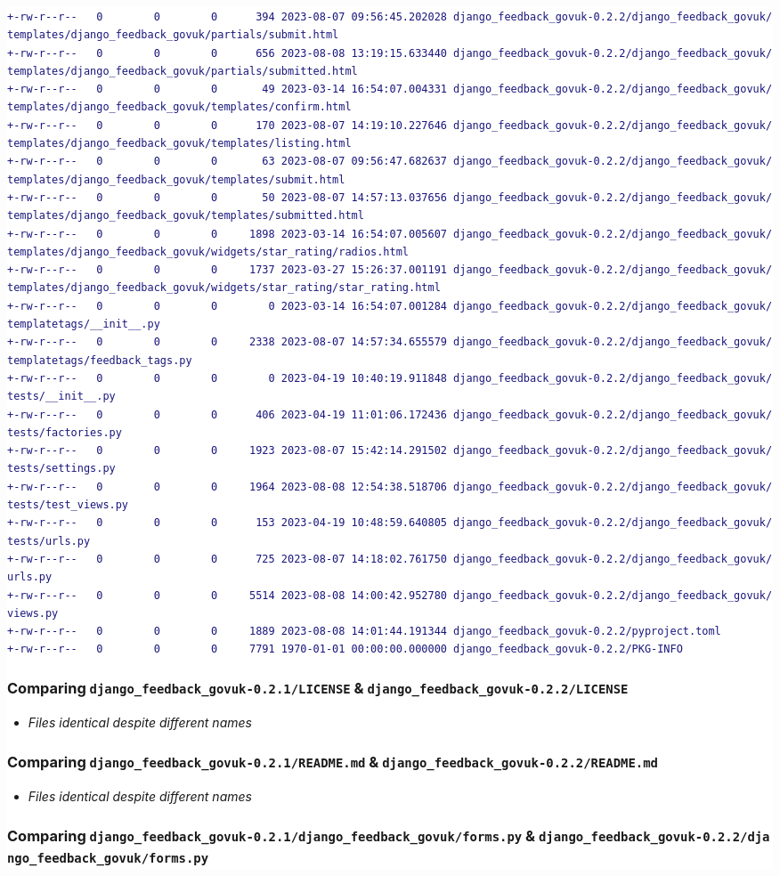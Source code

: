 ```diff
+-rw-r--r--   0        0        0      394 2023-08-07 09:56:45.202028 django_feedback_govuk-0.2.2/django_feedback_govuk/templates/django_feedback_govuk/partials/submit.html
+-rw-r--r--   0        0        0      656 2023-08-08 13:19:15.633440 django_feedback_govuk-0.2.2/django_feedback_govuk/templates/django_feedback_govuk/partials/submitted.html
+-rw-r--r--   0        0        0       49 2023-03-14 16:54:07.004331 django_feedback_govuk-0.2.2/django_feedback_govuk/templates/django_feedback_govuk/templates/confirm.html
+-rw-r--r--   0        0        0      170 2023-08-07 14:19:10.227646 django_feedback_govuk-0.2.2/django_feedback_govuk/templates/django_feedback_govuk/templates/listing.html
+-rw-r--r--   0        0        0       63 2023-08-07 09:56:47.682637 django_feedback_govuk-0.2.2/django_feedback_govuk/templates/django_feedback_govuk/templates/submit.html
+-rw-r--r--   0        0        0       50 2023-08-07 14:57:13.037656 django_feedback_govuk-0.2.2/django_feedback_govuk/templates/django_feedback_govuk/templates/submitted.html
+-rw-r--r--   0        0        0     1898 2023-03-14 16:54:07.005607 django_feedback_govuk-0.2.2/django_feedback_govuk/templates/django_feedback_govuk/widgets/star_rating/radios.html
+-rw-r--r--   0        0        0     1737 2023-03-27 15:26:37.001191 django_feedback_govuk-0.2.2/django_feedback_govuk/templates/django_feedback_govuk/widgets/star_rating/star_rating.html
+-rw-r--r--   0        0        0        0 2023-03-14 16:54:07.001284 django_feedback_govuk-0.2.2/django_feedback_govuk/templatetags/__init__.py
+-rw-r--r--   0        0        0     2338 2023-08-07 14:57:34.655579 django_feedback_govuk-0.2.2/django_feedback_govuk/templatetags/feedback_tags.py
+-rw-r--r--   0        0        0        0 2023-04-19 10:40:19.911848 django_feedback_govuk-0.2.2/django_feedback_govuk/tests/__init__.py
+-rw-r--r--   0        0        0      406 2023-04-19 11:01:06.172436 django_feedback_govuk-0.2.2/django_feedback_govuk/tests/factories.py
+-rw-r--r--   0        0        0     1923 2023-08-07 15:42:14.291502 django_feedback_govuk-0.2.2/django_feedback_govuk/tests/settings.py
+-rw-r--r--   0        0        0     1964 2023-08-08 12:54:38.518706 django_feedback_govuk-0.2.2/django_feedback_govuk/tests/test_views.py
+-rw-r--r--   0        0        0      153 2023-04-19 10:48:59.640805 django_feedback_govuk-0.2.2/django_feedback_govuk/tests/urls.py
+-rw-r--r--   0        0        0      725 2023-08-07 14:18:02.761750 django_feedback_govuk-0.2.2/django_feedback_govuk/urls.py
+-rw-r--r--   0        0        0     5514 2023-08-08 14:00:42.952780 django_feedback_govuk-0.2.2/django_feedback_govuk/views.py
+-rw-r--r--   0        0        0     1889 2023-08-08 14:01:44.191344 django_feedback_govuk-0.2.2/pyproject.toml
+-rw-r--r--   0        0        0     7791 1970-01-01 00:00:00.000000 django_feedback_govuk-0.2.2/PKG-INFO
```

### Comparing `django_feedback_govuk-0.2.1/LICENSE` & `django_feedback_govuk-0.2.2/LICENSE`

 * *Files identical despite different names*

### Comparing `django_feedback_govuk-0.2.1/README.md` & `django_feedback_govuk-0.2.2/README.md`

 * *Files identical despite different names*

### Comparing `django_feedback_govuk-0.2.1/django_feedback_govuk/forms.py` & `django_feedback_govuk-0.2.2/django_feedback_govuk/forms.py`
